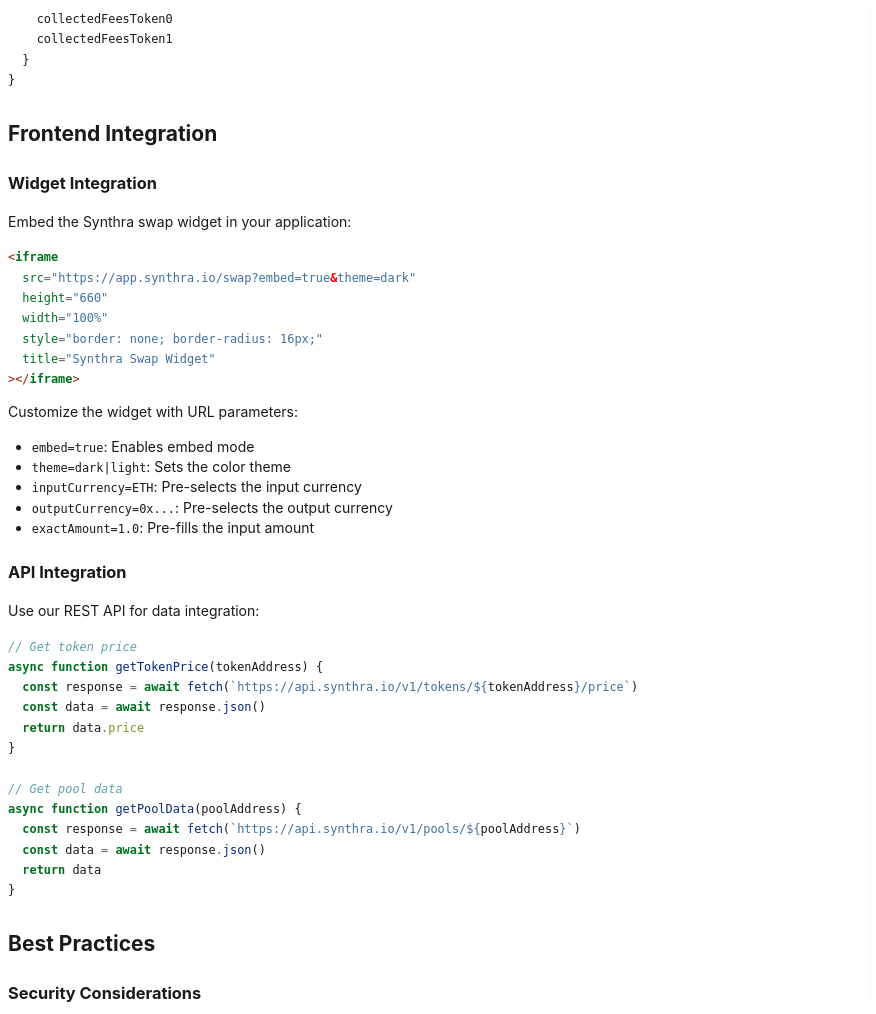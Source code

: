 ```graphql
    collectedFeesToken0
    collectedFeesToken1
  }
}
```

## Frontend Integration

### Widget Integration

Embed the Synthra swap widget in your application:

```html
<iframe
  src="https://app.synthra.io/swap?embed=true&theme=dark"
  height="660"
  width="100%"
  style="border: none; border-radius: 16px;"
  title="Synthra Swap Widget"
></iframe>
```

Customize the widget with URL parameters:

- `embed=true`: Enables embed mode
- `theme=dark|light`: Sets the color theme
- `inputCurrency=ETH`: Pre-selects the input currency
- `outputCurrency=0x...`: Pre-selects the output currency
- `exactAmount=1.0`: Pre-fills the input amount

### API Integration

Use our REST API for data integration:

```javascript
// Get token price
async function getTokenPrice(tokenAddress) {
  const response = await fetch(`https://api.synthra.io/v1/tokens/${tokenAddress}/price`)
  const data = await response.json()
  return data.price
}

// Get pool data
async function getPoolData(poolAddress) {
  const response = await fetch(`https://api.synthra.io/v1/pools/${poolAddress}`)
  const data = await response.json()
  return data
}
```

## Best Practices

### Security Considerations
